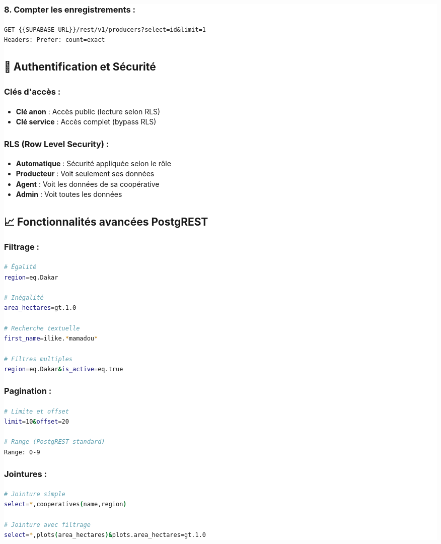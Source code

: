 ### **8. Compter les enregistrements :**
```
GET {{SUPABASE_URL}}/rest/v1/producers?select=id&limit=1
Headers: Prefer: count=exact
```

## 🔐 **Authentification et Sécurité**

### **Clés d'accès :**
- **Clé anon** : Accès public (lecture selon RLS)
- **Clé service** : Accès complet (bypass RLS)

### **RLS (Row Level Security) :**
- **Automatique** : Sécurité appliquée selon le rôle
- **Producteur** : Voit seulement ses données
- **Agent** : Voit les données de sa coopérative
- **Admin** : Voit toutes les données

## 📈 **Fonctionnalités avancées PostgREST**

### **Filtrage :**
```bash
# Égalité
region=eq.Dakar

# Inégalité
area_hectares=gt.1.0

# Recherche textuelle
first_name=ilike.*mamadou*

# Filtres multiples
region=eq.Dakar&is_active=eq.true
```

### **Pagination :**
```bash
# Limite et offset
limit=10&offset=20

# Range (PostgREST standard)
Range: 0-9
```

### **Jointures :**
```bash
# Jointure simple
select=*,cooperatives(name,region)

# Jointure avec filtrage
select=*,plots(area_hectares)&plots.area_hectares=gt.1.0
```
